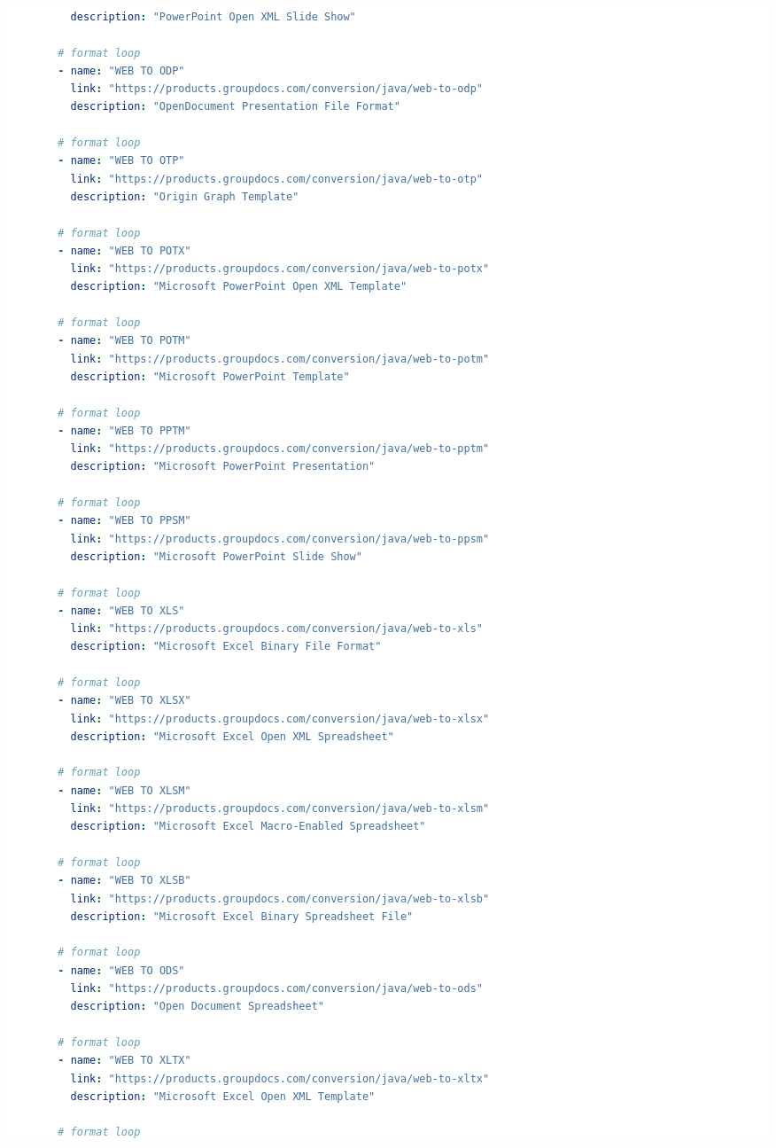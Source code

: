 ```yaml
          description: "PowerPoint Open XML Slide Show"

        # format loop
        - name: "WEB TO ODP"
          link: "https://products.groupdocs.com/conversion/java/web-to-odp"
          description: "OpenDocument Presentation File Format"

        # format loop
        - name: "WEB TO OTP"
          link: "https://products.groupdocs.com/conversion/java/web-to-otp"
          description: "Origin Graph Template"

        # format loop
        - name: "WEB TO POTX"
          link: "https://products.groupdocs.com/conversion/java/web-to-potx"
          description: "Microsoft PowerPoint Open XML Template"

        # format loop
        - name: "WEB TO POTM"
          link: "https://products.groupdocs.com/conversion/java/web-to-potm"
          description: "Microsoft PowerPoint Template"

        # format loop
        - name: "WEB TO PPTM"
          link: "https://products.groupdocs.com/conversion/java/web-to-pptm"
          description: "Microsoft PowerPoint Presentation"

        # format loop
        - name: "WEB TO PPSM"
          link: "https://products.groupdocs.com/conversion/java/web-to-ppsm"
          description: "Microsoft PowerPoint Slide Show"

        # format loop
        - name: "WEB TO XLS"
          link: "https://products.groupdocs.com/conversion/java/web-to-xls"
          description: "Microsoft Excel Binary File Format"

        # format loop
        - name: "WEB TO XLSX"
          link: "https://products.groupdocs.com/conversion/java/web-to-xlsx"
          description: "Microsoft Excel Open XML Spreadsheet"

        # format loop
        - name: "WEB TO XLSM"
          link: "https://products.groupdocs.com/conversion/java/web-to-xlsm"
          description: "Microsoft Excel Macro-Enabled Spreadsheet"

        # format loop
        - name: "WEB TO XLSB"
          link: "https://products.groupdocs.com/conversion/java/web-to-xlsb"
          description: "Microsoft Excel Binary Spreadsheet File"

        # format loop
        - name: "WEB TO ODS"
          link: "https://products.groupdocs.com/conversion/java/web-to-ods"
          description: "Open Document Spreadsheet"

        # format loop
        - name: "WEB TO XLTX"
          link: "https://products.groupdocs.com/conversion/java/web-to-xltx"
          description: "Microsoft Excel Open XML Template"

        # format loop
```